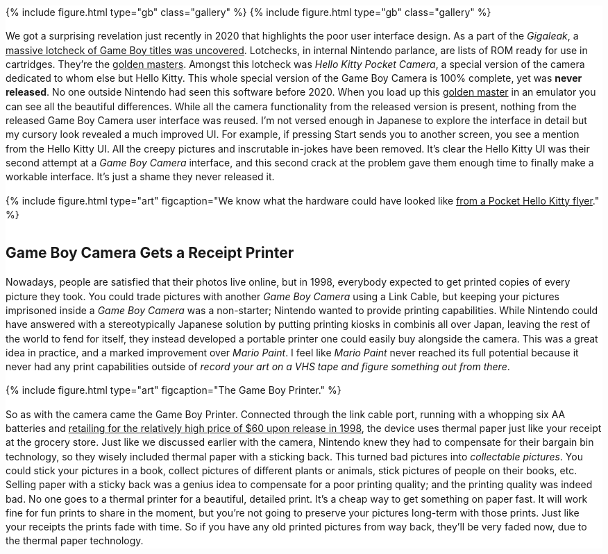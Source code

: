 <div class="gallery-container">
{% include figure.html type="gb" class="gallery" %}
{% include figure.html type="gb" class="gallery" %}
</div>

We got a surprising revelation just recently in 2020 that highlights the poor user interface design. As a part of the *Gigaleak*, a [massive lotcheck of Game Boy titles was uncovered](https://en.wikipedia.org/wiki/Nintendo_data_leak). Lotchecks, in internal Nintendo parlance, are lists of ROM ready for use in cartridges. They’re the [golden masters](https://en.wikipedia.org/wiki/Software_release_life_cycle#RTM). Amongst this lotcheck was *Hello Kitty Pocket Camera*, a special version of the camera dedicated to whom else but Hello Kitty. This whole special version of the Game Boy Camera is 100% complete, yet was **never released**. No one outside Nintendo had seen this software before 2020. When you load up this [golden master](https://archive.org/details/hello-kitty-pocket-camera-japan-rc-2) in an emulator you can see all the beautiful differences. While all the camera functionality from the released version is present, nothing from the released Game Boy Camera user interface was reused. I’m not versed enough in Japanese to explore the interface in detail but my cursory look revealed a much improved UI. For example, if pressing Start sends you to another screen, you see a mention from the Hello Kitty UI. All the creepy pictures and inscrutable in-jokes have been removed. It’s clear the Hello Kitty UI was their second attempt at a *Game Boy Camera* interface, and this second crack at the problem gave them enough time to finally make a workable interface. It’s just a shame they never released it.

{% include figure.html type="art" figcaption="We know what the hardware could have looked like [from a Pocket Hello Kitty flyer](https://www.youtube.com/shorts/koyGCLDp8nU)." %}
 
## Game Boy Camera Gets a Receipt Printer

Nowadays, people are satisfied that their photos live online, but in 1998, everybody expected to get printed copies of every picture they took. You could trade pictures with another *Game Boy Camera* using a Link Cable, but keeping your pictures imprisoned inside a *Game Boy Camera* was a non-starter; Nintendo wanted to provide printing capabilities. While Nintendo could have answered with a stereotypically Japanese solution by putting printing kiosks in combinis all over Japan, leaving the rest of the world to fend for itself, they instead developed a portable printer one could easily buy alongside the camera. This was a great idea in practice, and a marked improvement over *Mario Paint*. I feel like *Mario Paint* never reached its full potential because it never had any print capabilities outside of *record your art on a VHS tape and figure something out from there*.

{% include figure.html type="art" figcaption="The Game Boy Printer." %}

So as with the camera came the Game Boy Printer. Connected through the link cable port, running with a whopping six AA batteries and [retailing for the relatively high price of $60 upon release in 1998](https://christmas.musetechnical.com/ShowCatalogPage/1998-JCPenney-Christmas-Book/0547), the device uses thermal paper just like your receipt at the grocery store. Just like we discussed earlier with the camera, Nintendo knew they had to compensate for their bargain bin technology, so they wisely included thermal paper with a sticking back. This turned bad pictures into *collectable pictures*. You could stick your pictures in a book, collect pictures of different plants or animals, stick pictures of people on their books, etc. Selling paper with a sticky back was a genius idea to compensate for a poor printing quality; and the printing quality was indeed bad. No one goes to a thermal printer for a beautiful, detailed print. It’s a cheap way to get something on paper fast. It will work fine for fun prints to share in the moment, but you’re not going to preserve your pictures long-term with those prints. Just like your receipts the prints fade with time. So if you have any old printed pictures from way back, they’ll be very faded now, due to the thermal paper technology.
